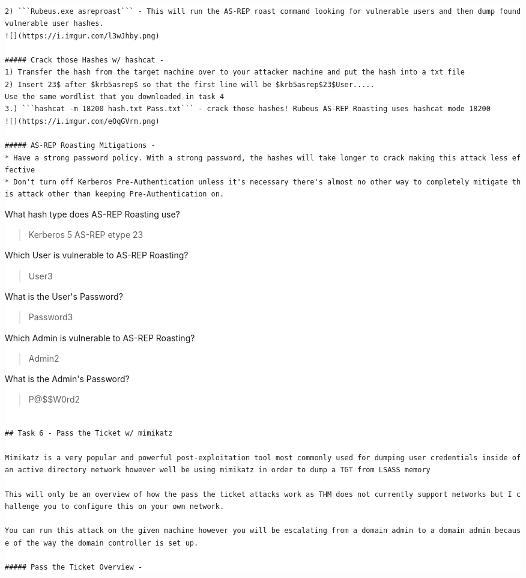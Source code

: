 ```
2) ```Rubeus.exe asreproast``` - This will run the AS-REP roast command looking for vulnerable users and then dump found vulnerable user hashes.
![](https://i.imgur.com/l3wJhby.png)

##### Crack those Hashes w/ hashcat -
1) Transfer the hash from the target machine over to your attacker machine and put the hash into a txt file
2) Insert 23$ after $krb5asrep$ so that the first line will be $krb5asrep$23$User.....
Use the same wordlist that you downloaded in task 4
3.) ```hashcat -m 18200 hash.txt Pass.txt``` - crack those hashes! Rubeus AS-REP Roasting uses hashcat mode 18200
![](https://i.imgur.com/eOqGVrm.png)

##### AS-REP Roasting Mitigations -
* Have a strong password policy. With a strong password, the hashes will take longer to crack making this attack less effective
* Don't turn off Kerberos Pre-Authentication unless it's necessary there's almost no other way to completely mitigate this attack other than keeping Pre-Authentication on.
```
What hash type does AS-REP Roasting use?
> Kerberos 5 AS-REP etype 23
```

```
Which User is vulnerable to AS-REP Roasting?
> User3
```

```
What is the User's Password?
> Password3
```

```
Which Admin is vulnerable to AS-REP Roasting?
> Admin2
```

```
What is the Admin's Password?
> P@$$W0rd2
```

## Task 6 - Pass the Ticket w/ mimikatz 

Mimikatz is a very popular and powerful post-exploitation tool most commonly used for dumping user credentials inside of an active directory network however well be using mimikatz in order to dump a TGT from LSASS memory

This will only be an overview of how the pass the ticket attacks work as THM does not currently support networks but I challenge you to configure this on your own network.

You can run this attack on the given machine however you will be escalating from a domain admin to a domain admin because of the way the domain controller is set up.

##### Pass the Ticket Overview -
```